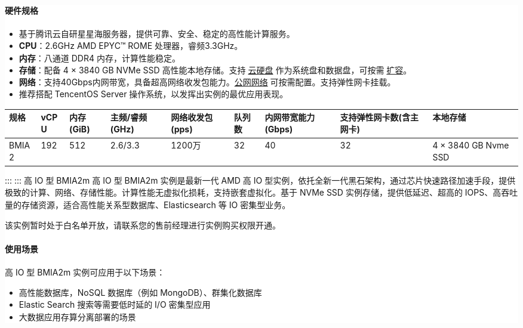
#### 硬件规格
- 基于腾讯云自研星星海服务器，提供可靠、安全、稳定的高性能计算服务。
- **CPU**：2.6GHz AMD EPYC™ ROME 处理器，睿频3.3GHz。
- **内存**：八通道 DDR4 内存，计算性能稳定。
- **存储**：配备 4 × 3840 GB NVMe SSD 高性能本地存储。支持 [云硬盘](https://cloud.tencent.com/document/product/362/2353) 作为系统盘和数据盘，可按需 [扩容](https://cloud.tencent.com/document/product/362/32539)。
- **网络**：支持40Gbps内网带宽，具备超高网络收发包能力。[公网网络](https://cloud.tencent.com/document/product/213/10578) 可按需配置。支持弹性网卡挂载。
- 推荐搭配 TencentOS Server 操作系统，以发挥出实例的最优应用表现。


<table>
<thead>
<tr>
<th align="left">规格</th>
<th align="left">vCPU</th>
<th align="left">内存(GiB)</th>
<th align="left">主频/睿频(GHz)</th>
<th align="left">网络收发包(pps)</th>
<th align="left">队列数</th>
<th align="left">内网带宽能力(Gbps)</th>
<th align="left">支持弹性网卡数(含主网卡)</th>
<th align="left">本地存储</th>
</tr>
</thead>
<tbody><tr>
<td align="left">BMIA2</td>
<td align="left">192</td>
<td align="left">512</td>
<td align="left">2.6/3.3</td>
<td align="left">1200万</td>
<td align="left">32</td>
<td align="left">40</td>
<td align="left">32</td>
<td align="left">4 × 3840 GB Nvme SSD</td>
</tr>
</tbody></table>

:::
::: 高 IO 型 BMIA2m
高 IO 型 BMIA2m 实例是最新一代 AMD 高 IO 型实例，依托全新一代黑石架构，通过芯片快速路径加速手段，提供极致的计算、网络、存储性能。计算性能无虚拟化损耗，支持嵌套虚拟化。基于 NVMe SSD 实例存储，提供低延迟、超高的 IOPS、高吞吐量的存储资源，适合高性能关系型数据库、Elasticsearch 等 IO 密集型业务。


<dx-alert infotype="explain" title="">
该实例暂时处于白名单开放，请联系您的售前经理进行实例购买权限开通。
</dx-alert>


#### 使用场景
高 IO 型 BMIA2m 实例可应用于以下场景：
- 高性能数据库，NoSQL 数据库（例如 MongoDB）、群集化数据库
- Elastic Search 搜索等需要低时延的 I/O 密集型应用
- 大数据应用存算分离部署的场景
